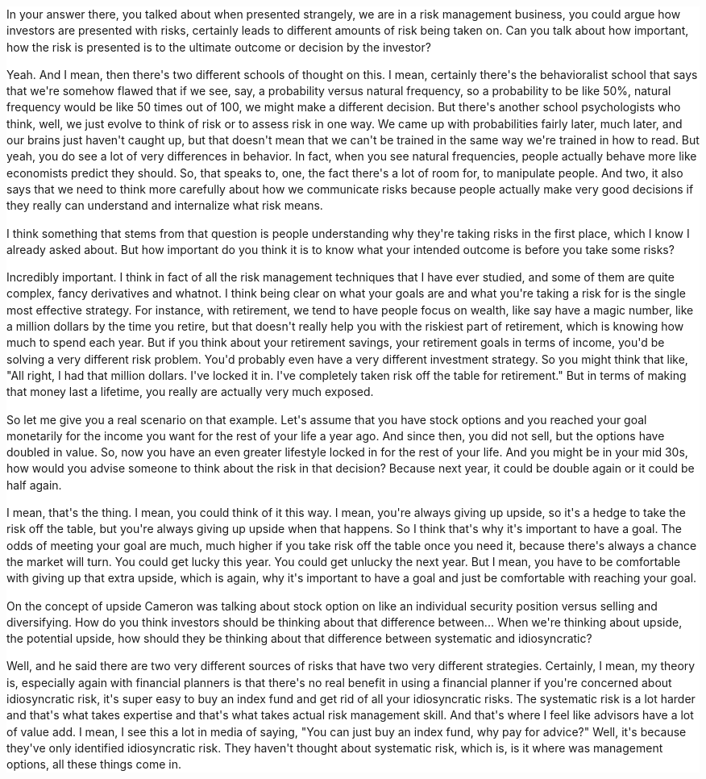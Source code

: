 In your answer there, you talked about when presented strangely, we are in a risk management business, you could argue how investors are presented with risks, certainly leads to different amounts of risk being taken on. Can you talk about how important, how the risk is presented is to the ultimate outcome or decision by the investor?

Yeah. And I mean, then there's two different schools of thought on this. I mean, certainly there's the behavioralist school that says that we're somehow flawed that if we see, say, a probability versus natural frequency, so a probability to be like 50%, natural frequency would be like 50 times out of 100, we might make a different decision. But there's another school psychologists who think, well, we just evolve to think of risk or to assess risk in one way. We came up with probabilities fairly later, much later, and our brains just haven't caught up, but that doesn't mean that we can't be trained in the same way we're trained in how to read. But yeah, you do see a lot of very differences in behavior. In fact, when you see natural frequencies, people actually behave more like economists predict they should. So, that speaks to, one, the fact there's a lot of room for, to manipulate people. And two, it also says that we need to think more carefully about how we communicate risks because people actually make very good decisions if they really can understand and internalize what risk means.

I think something that stems from that question is people understanding why they're taking risks in the first place, which I know I already asked about. But how important do you think it is to know what your intended outcome is before you take some risks?

Incredibly important. I think in fact of all the risk management techniques that I have ever studied, and some of them are quite complex, fancy derivatives and whatnot. I think being clear on what your goals are and what you're taking a risk for is the single most effective strategy. For instance, with retirement, we tend to have people focus on wealth, like say have a magic number, like a million dollars by the time you retire, but that doesn't really help you with the riskiest part of retirement, which is knowing how much to spend each year. But if you think about your retirement savings, your retirement goals in terms of income, you'd be solving a very different risk problem. You'd probably even have a very different investment strategy. So you might think that like, "All right, I had that million dollars. I've locked it in. I've completely taken risk off the table for retirement." But in terms of making that money last a lifetime, you really are actually very much exposed.

So let me give you a real scenario on that example. Let's assume that you have stock options and you reached your goal monetarily for the income you want for the rest of your life a year ago. And since then, you did not sell, but the options have doubled in value. So, now you have an even greater lifestyle locked in for the rest of your life. And you might be in your mid 30s, how would you advise someone to think about the risk in that decision? Because next year, it could be double again or it could be half again.

I mean, that's the thing. I mean, you could think of it this way. I mean, you're always giving up upside, so it's a hedge to take the risk off the table, but you're always giving up upside when that happens. So I think that's why it's important to have a goal. The odds of meeting your goal are much, much higher if you take risk off the table once you need it, because there's always a chance the market will turn. You could get lucky this year. You could get unlucky the next year. But I mean, you have to be comfortable with giving up that extra upside, which is again, why it's important to have a goal and just be comfortable with reaching your goal.

On the concept of upside Cameron was talking about stock option on like an individual security position versus selling and diversifying. How do you think investors should be thinking about that difference between... When we're thinking about upside, the potential upside, how should they be thinking about that difference between systematic and idiosyncratic?

Well, and he said there are two very different sources of risks that have two very different strategies. Certainly, I mean, my theory is, especially again with financial planners is that there's no real benefit in using a financial planner if you're concerned about idiosyncratic risk, it's super easy to buy an index fund and get rid of all your idiosyncratic risks. The systematic risk is a lot harder and that's what takes expertise and that's what takes actual risk management skill. And that's where I feel like advisors have a lot of value add. I mean, I see this a lot in media of saying, "You can just buy an index fund, why pay for advice?" Well, it's because they've only identified idiosyncratic risk. They haven't thought about systematic risk, which is, is it where was management options, all these things come in.
